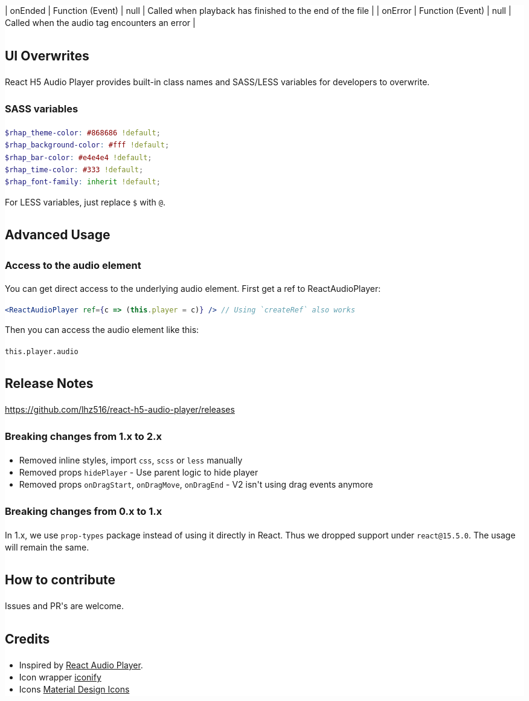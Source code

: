 | onEnded                | Function (Event)  | null    | Called when playback has finished to the end of the file |
| onError                | Function (Event)  | null    | Called when the audio tag encounters an error |

## UI Overwrites

React H5 Audio Player provides built-in class names and SASS/LESS variables for developers to overwrite.

### SASS variables

```scss
$rhap_theme-color: #868686 !default;
$rhap_background-color: #fff !default;
$rhap_bar-color: #e4e4e4 !default;
$rhap_time-color: #333 !default;
$rhap_font-family: inherit !default;
```

For LESS variables, just replace `$` with `@`.

## Advanced Usage

### Access to the audio element

You can get direct access to the underlying audio element. First get a ref to ReactAudioPlayer:

```jsx
<ReactAudioPlayer ref={c => (this.player = c)} /> // Using `createRef` also works
```

Then you can access the audio element like this:

`this.player.audio`

## Release Notes

https://github.com/lhz516/react-h5-audio-player/releases

### Breaking changes from 1.x to 2.x

- Removed inline styles, import `css`, `scss` or `less` manually
- Removed props `hidePlayer` - Use parent logic to hide player
- Removed props `onDragStart`, `onDragMove`, `onDragEnd` - V2 isn't using drag events anymore

### Breaking changes from 0.x to 1.x

In 1.x, we use `prop-types` package instead of using it directly in React. Thus we dropped support under `react@15.5.0`. The usage will remain the same.


## How to contribute

Issues and PR's are welcome.

## Credits

- Inspired by [React Audio Player](https://github.com/justinmc/react-audio-player).
- Icon wrapper [iconify](https://iconify.design/)
- Icons [Material Design Icons](https://github.com/Templarian/MaterialDesign)
